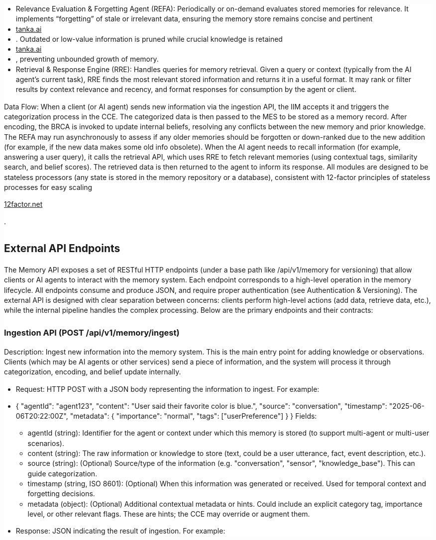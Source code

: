 * Relevance Evaluation & Forgetting Agent (REFA): Periodically or on-demand evaluates stored memories for relevance. It implements “forgetting” of stale or irrelevant data, ensuring the memory store remains concise and pertinent
* [tanka.ai](https://www.tanka.ai/blog/posts/memunit-memgraph-and-memorg#:~:text=,while%20crucial%20knowledge%20is%20retained)
* . Outdated or low-value information is pruned while crucial knowledge is retained
* [tanka.ai](https://www.tanka.ai/blog/posts/memunit-memgraph-and-memorg#:~:text=,while%20crucial%20knowledge%20is%20retained)
* , preventing unbounded growth of memory.
* Retrieval & Response Engine (RRE): Handles queries for memory retrieval. Given a query or context (typically from the AI agent’s current task), RRE finds the most relevant stored information and returns it in a useful format. It may rank or filter results by context relevance and recency, and format responses for consumption by the agent or client.

Data Flow: When a client (or AI agent) sends new information via the ingestion API, the IIM accepts it and triggers the categorization process in the CCE. The categorized data is then passed to the MES to be stored as a memory record. After encoding, the BRCA is invoked to update internal beliefs, resolving any conflicts between the new memory and prior knowledge. The REFA may run asynchronously to assess if any older memories should be forgotten or down-ranked due to the new addition (for example, if the new data makes some old info obsolete). When the AI agent needs to recall information (for example, answering a user query), it calls the retrieval API, which uses RRE to fetch relevant memories (using contextual tags, similarity search, and belief scores). The retrieved data is then returned to the agent to inform its response. All modules are designed to be stateless processors (any state is stored in the memory repository or a database), consistent with 12-factor principles of stateless processes for easy scaling

[12factor.net](https://12factor.net/processes#:~:text=VI,as%20one%20or%20more%20processes)

.

## **External API Endpoints**

The Memory API exposes a set of RESTful HTTP endpoints (under a base path like /api/v1/memory for versioning) that allow clients or AI agents to interact with the memory system. Each endpoint corresponds to a high-level operation in the memory lifecycle. All endpoints consume and produce JSON, and require proper authentication (see Authentication & Versioning). The external API is designed with clear separation between concerns: clients perform high-level actions (add data, retrieve data, etc.), while the internal pipeline handles the complex processing. Below are the primary endpoints and their contracts:

### **Ingestion API (**POST /api/v1/memory/ingest**)**

Description: Ingest new information into the memory system. This is the main entry point for adding knowledge or observations. Clients (which may be AI agents or other services) send a piece of information, and the system will process it through categorization, encoding, and belief update internally.

* Request: HTTP POST with a JSON body representing the information to ingest. For example:

* { "agentId": "agent123", "content": "User said their favorite color is blue.", "source": "conversation", "timestamp": "2025-06-06T20:22:00Z", "metadata": { "importance": "normal", "tags": \["userPreference"\] } }
   Fields:
  * agentId (string): Identifier for the agent or context under which this memory is stored (to support multi-agent or multi-user scenarios).
  * content (string): The raw information or knowledge to store (text, could be a user utterance, fact, event description, etc.).
  * source (string): (Optional) Source/type of the information (e.g. "conversation", "sensor", "knowledge\_base"). This can guide categorization.
  * timestamp (string, ISO 8601): (Optional) When this information was generated or received. Used for temporal context and forgetting decisions.
  * metadata (object): (Optional) Additional contextual metadata or hints. Could include an explicit category tag, importance level, or other relevant flags. These are hints; the CCE may override or augment them.
* Response: JSON indicating the result of ingestion. For example:
